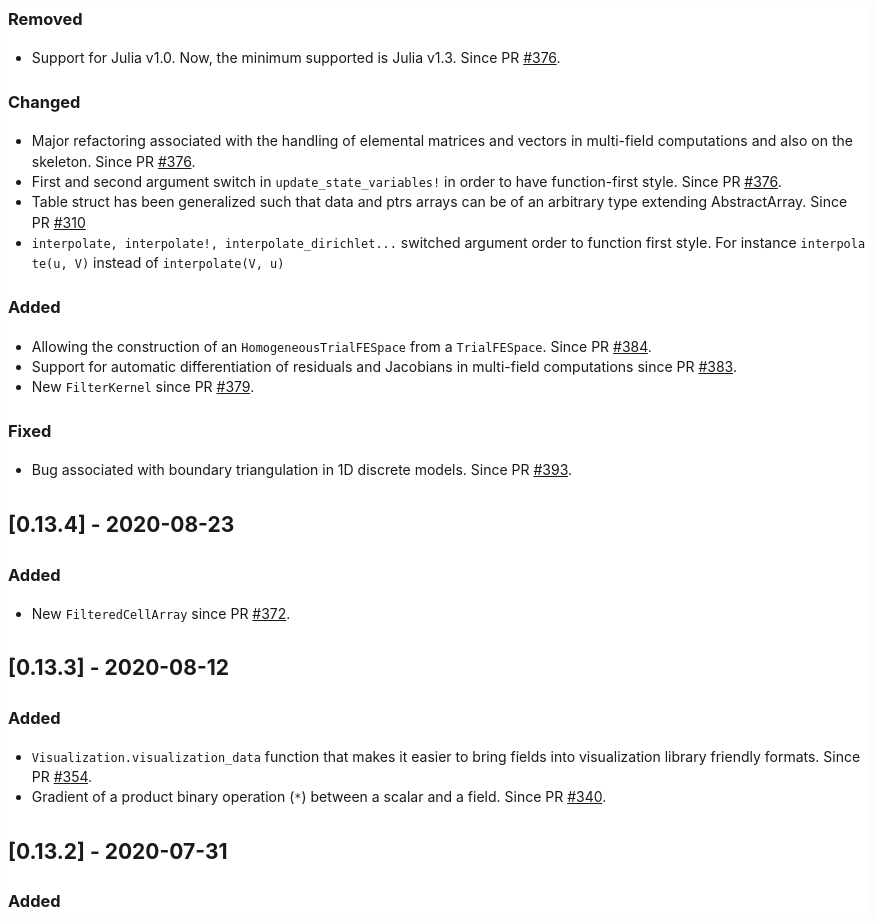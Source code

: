 ### Removed

- Support for Julia v1.0. Now, the minimum supported is Julia v1.3. Since PR [#376](https://github.com/gridap/Gridap.jl/pull/376/).

### Changed

- Major refactoring associated with the handling of elemental matrices and vectors in multi-field computations and also on the skeleton. Since PR [#376](https://github.com/gridap/Gridap.jl/pull/376/).
- First and second argument switch in `update_state_variables!` in order to have function-first style. Since PR [#376](https://github.com/gridap/Gridap.jl/pull/376/).
- Table struct has been generalized such that data and ptrs arrays can be of an arbitrary type extending AbstractArray. Since PR [#310](https://github.com/gridap/Gridap.jl/pull/310/)
- `interpolate, interpolate!, interpolate_dirichlet...` switched argument order to function first style. For instance `interpolate(u, V)` instead of `interpolate(V, u)`

### Added

- Allowing the construction of an `HomogeneousTrialFESpace` from a `TrialFESpace`. Since PR [#384](https://github.com/gridap/Gridap.jl/pull/384).
- Support for automatic differentiation of residuals and Jacobians in multi-field computations since PR [#383](https://github.com/gridap/Gridap.jl/pull/383/).
- New `FilterKernel` since PR [#379](https://github.com/gridap/Gridap.jl/pull/379/).

### Fixed

- Bug associated with boundary triangulation in 1D discrete models. Since PR [#393](https://github.com/gridap/Gridap.jl/pull/393).

## [0.13.4] - 2020-08-23

### Added

- New `FilteredCellArray` since PR [#372](https://github.com/gridap/Gridap.jl/pull/372/).

## [0.13.3] - 2020-08-12

### Added

- `Visualization.visualization_data` function that makes it easier to bring fields into
  visualization library friendly formats. Since PR [#354](https://github.com/gridap/Gridap.jl/pull/354).
- Gradient of a product binary operation (`*`) between a scalar and a field. Since PR [#340](https://github.com/gridap/Gridap.jl/pull/340).

## [0.13.2] - 2020-07-31

### Added
